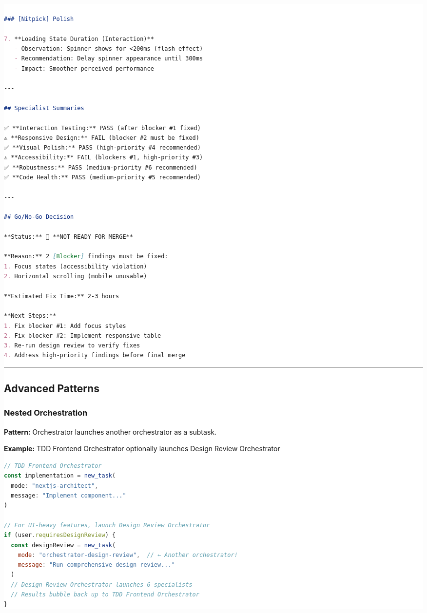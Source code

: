 ```markdown

### [Nitpick] Polish

7. **Loading State Duration (Interaction)**
   - Observation: Spinner shows for <200ms (flash effect)
   - Recommendation: Delay spinner appearance until 300ms
   - Impact: Smoother perceived performance

---

## Specialist Summaries

✅ **Interaction Testing:** PASS (after blocker #1 fixed)
⚠️ **Responsive Design:** FAIL (blocker #2 must be fixed)
✅ **Visual Polish:** PASS (high-priority #4 recommended)
⚠️ **Accessibility:** FAIL (blockers #1, high-priority #3)
✅ **Robustness:** PASS (medium-priority #6 recommended)
✅ **Code Health:** PASS (medium-priority #5 recommended)

---

## Go/No-Go Decision

**Status:** 🚫 **NOT READY FOR MERGE**

**Reason:** 2 [Blocker] findings must be fixed:
1. Focus states (accessibility violation)
2. Horizontal scrolling (mobile unusable)

**Estimated Fix Time:** 2-3 hours

**Next Steps:**
1. Fix blocker #1: Add focus styles
2. Fix blocker #2: Implement responsive table
3. Re-run design review to verify fixes
4. Address high-priority findings before final merge
```

---

## Advanced Patterns

### Nested Orchestration

**Pattern:** Orchestrator launches another orchestrator as a subtask.

**Example:** TDD Frontend Orchestrator optionally launches Design Review Orchestrator

```javascript
// TDD Frontend Orchestrator
const implementation = new_task(
  mode: "nextjs-architect",
  message: "Implement component..."
)

// For UI-heavy features, launch Design Review Orchestrator
if (user.requiresDesignReview) {
  const designReview = new_task(
    mode: "orchestrator-design-review",  // ← Another orchestrator!
    message: "Run comprehensive design review..."
  )
  // Design Review Orchestrator launches 6 specialists
  // Results bubble back up to TDD Frontend Orchestrator
}
```
